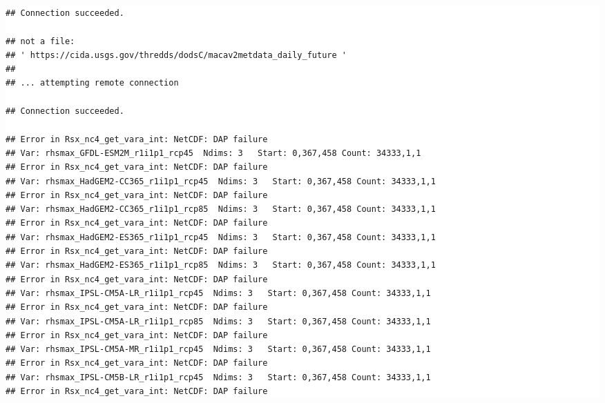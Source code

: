     ## Connection succeeded.

    ## not a file: 
    ## ' https://cida.usgs.gov/thredds/dodsC/macav2metdata_daily_future '
    ## 
    ## ... attempting remote connection

    ## Connection succeeded.

    ## Error in Rsx_nc4_get_vara_int: NetCDF: DAP failure
    ## Var: rhsmax_GFDL-ESM2M_r1i1p1_rcp45  Ndims: 3   Start: 0,367,458 Count: 34333,1,1
    ## Error in Rsx_nc4_get_vara_int: NetCDF: DAP failure
    ## Var: rhsmax_HadGEM2-CC365_r1i1p1_rcp45  Ndims: 3   Start: 0,367,458 Count: 34333,1,1
    ## Error in Rsx_nc4_get_vara_int: NetCDF: DAP failure
    ## Var: rhsmax_HadGEM2-CC365_r1i1p1_rcp85  Ndims: 3   Start: 0,367,458 Count: 34333,1,1
    ## Error in Rsx_nc4_get_vara_int: NetCDF: DAP failure
    ## Var: rhsmax_HadGEM2-ES365_r1i1p1_rcp45  Ndims: 3   Start: 0,367,458 Count: 34333,1,1
    ## Error in Rsx_nc4_get_vara_int: NetCDF: DAP failure
    ## Var: rhsmax_HadGEM2-ES365_r1i1p1_rcp85  Ndims: 3   Start: 0,367,458 Count: 34333,1,1
    ## Error in Rsx_nc4_get_vara_int: NetCDF: DAP failure
    ## Var: rhsmax_IPSL-CM5A-LR_r1i1p1_rcp45  Ndims: 3   Start: 0,367,458 Count: 34333,1,1
    ## Error in Rsx_nc4_get_vara_int: NetCDF: DAP failure
    ## Var: rhsmax_IPSL-CM5A-LR_r1i1p1_rcp85  Ndims: 3   Start: 0,367,458 Count: 34333,1,1
    ## Error in Rsx_nc4_get_vara_int: NetCDF: DAP failure
    ## Var: rhsmax_IPSL-CM5A-MR_r1i1p1_rcp45  Ndims: 3   Start: 0,367,458 Count: 34333,1,1
    ## Error in Rsx_nc4_get_vara_int: NetCDF: DAP failure
    ## Var: rhsmax_IPSL-CM5B-LR_r1i1p1_rcp45  Ndims: 3   Start: 0,367,458 Count: 34333,1,1
    ## Error in Rsx_nc4_get_vara_int: NetCDF: DAP failure